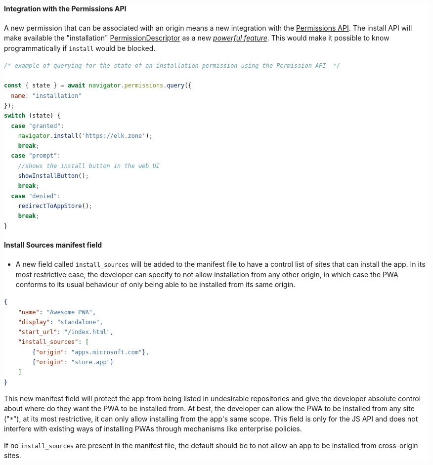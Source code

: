 ####  **Integration with the Permissions API**
A new permission that can be associated with an origin means a new integration with the [Permissions API](https://www.w3.org/TR/permissions/). The install API will make available the "installation" [PermissionDescriptor](https://www.w3.org/TR/permissions/#dom-permissiondescriptor) as a new [*powerful feature*](https://www.w3.org/TR/permissions/#dfn-specifies-a-powerful-feature). This would make it possible to know programmatically if `install` would be blocked.

```javascript
/* example of querying for the state of an installation permission using the Permission API  */

const { state } = await navigator.permissions.query({
  name: "installation"
});
switch (state) {
  case "granted":
    navigator.install('https://elk.zone');
    break;
  case "prompt":
    //shows the install button in the web UI
    showInstallButton();
    break;
  case "denied":
    redirectToAppStore();
    break;
}
```
####  **Install Sources manifest field**
* A new field called `install_sources` will be added to the manifest file to have a control list of sites that can install the app. In its most restrictive case, the developer can specify to not allow installation from any other origin, in which case the PWA conforms to its usual behaviour of only being able to be installed from its same origin.

```json
{
    "name": "Awesome PWA",
    "display": "standalone",
    "start_url": "/index.html",
    "install_sources": [ 
	    {"origin": "apps.microsoft.com"},
	    {"origin": "store.app"}
    ]
}
```

This new manifest field will protect the app from being listed in undesirable repositories and give the developer absolute control about where do they want the PWA to be installed from. At best, the developer can allow the PWA to be installed from any site ("`*`"), at its most restrictive, it can only allow installing from the app's same scope. This field is only for the JS API and does not interfere with existing ways of installing PWAs through mechanisms like enterprise policies.

If no `install_sources` are present in the manifest file, the default should be to not allow an app to be installed from cross-origin sites.
